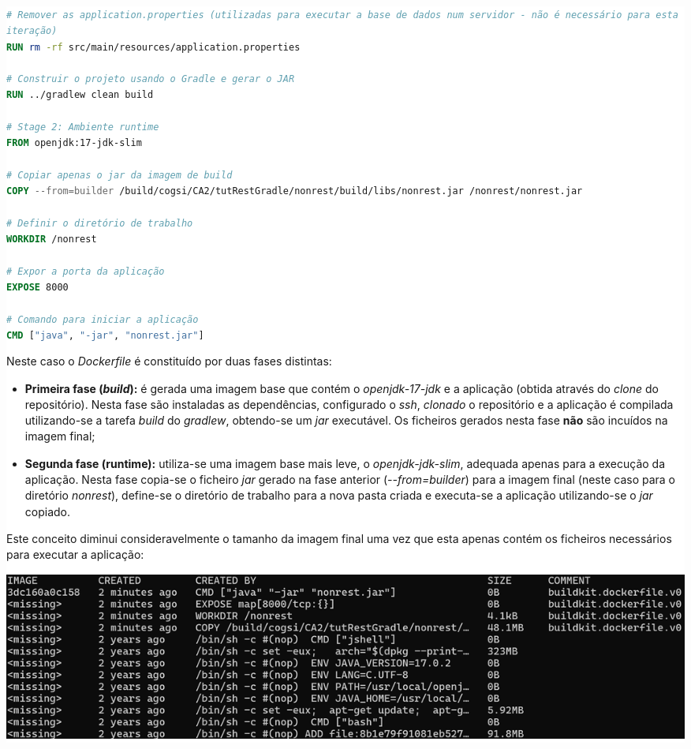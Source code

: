 ```dockerfile
# Remover as application.properties (utilizadas para executar a base de dados num servidor - não é necessário para esta iteração)
RUN rm -rf src/main/resources/application.properties

# Construir o projeto usando o Gradle e gerar o JAR
RUN ../gradlew clean build

# Stage 2: Ambiente runtime
FROM openjdk:17-jdk-slim

# Copiar apenas o jar da imagem de build
COPY --from=builder /build/cogsi/CA2/tutRestGradle/nonrest/build/libs/nonrest.jar /nonrest/nonrest.jar

# Definir o diretório de trabalho
WORKDIR /nonrest

# Expor a porta da aplicação
EXPOSE 8000

# Comando para iniciar a aplicação
CMD ["java", "-jar", "nonrest.jar"]
```

Neste caso o *Dockerfile* é constituído por duas fases distintas:

- **Primeira fase (*build*):** é gerada uma imagem base que contém o *openjdk-17-jdk* e a aplicação (obtida através do *clone* do repositório). Nesta fase são instaladas as dependências, configurado o *ssh*, *clonado* o repositório e a aplicação é compilada utilizando-se a tarefa *build* do *gradlew*, obtendo-se um *jar* executável. Os ficheiros gerados nesta fase **não** são incuídos na imagem final;

- **Segunda fase (runtime):** utiliza-se uma imagem base mais leve, o *openjdk-jdk-slim*, adequada apenas para a execução da aplicação. Nesta fase copia-se o ficheiro *jar* gerado na fase anterior (*--from=builder*) para a imagem final (neste caso para o diretório *nonrest*), define-se o diretório de trabalho para a nova pasta criada e executa-se a aplicação utilizando-se o *jar* copiado. 

Este conceito diminui consideravelmente o tamanho da imagem final uma vez que esta apenas contém os ficheiros necessários para executar a aplicação:

<img title="Tut-Rest" src="images/part1_version1_nonrestoptimized_imagehistory.png" alt="alt text" data-align="center">
